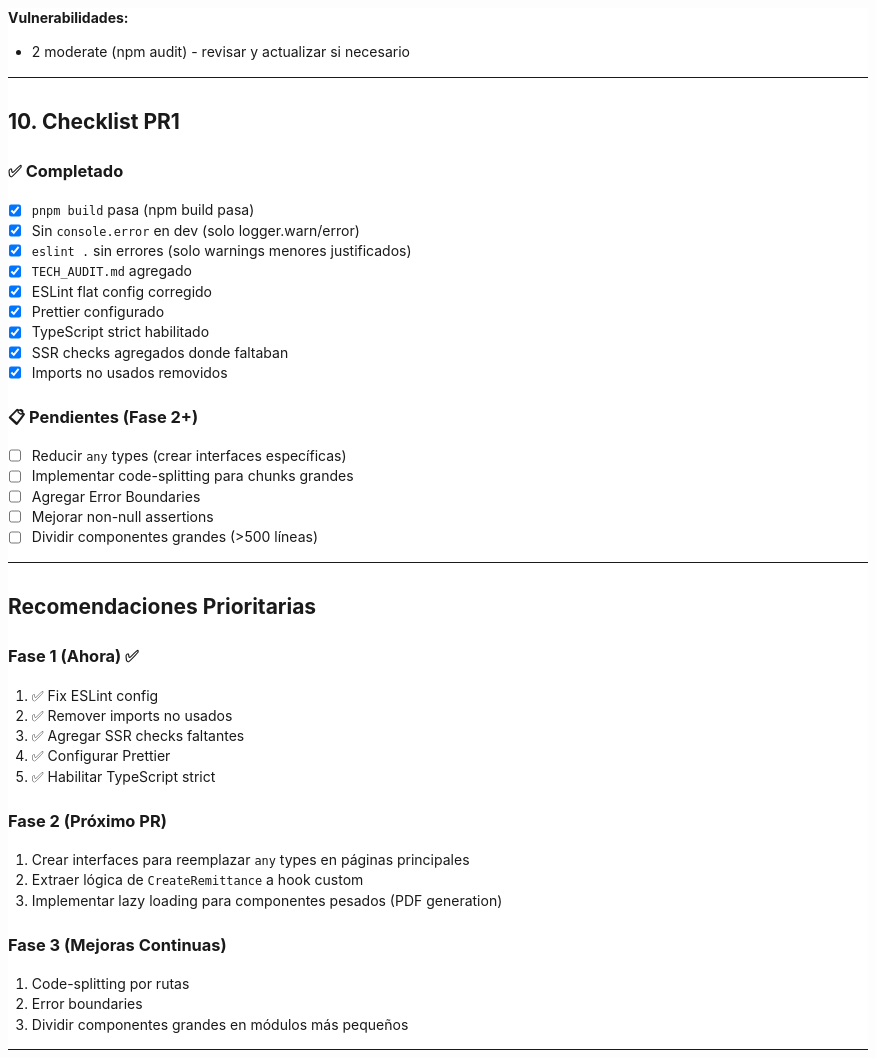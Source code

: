 **Vulnerabilidades:**
- 2 moderate (npm audit) - revisar y actualizar si necesario

---

## 10. Checklist PR1

### ✅ Completado

- [x] `pnpm build` pasa (npm build pasa)
- [x] Sin `console.error` en dev (solo logger.warn/error)
- [x] `eslint .` sin errores (solo warnings menores justificados)
- [x] `TECH_AUDIT.md` agregado
- [x] ESLint flat config corregido
- [x] Prettier configurado
- [x] TypeScript strict habilitado
- [x] SSR checks agregados donde faltaban
- [x] Imports no usados removidos

### 📋 Pendientes (Fase 2+)

- [ ] Reducir `any` types (crear interfaces específicas)
- [ ] Implementar code-splitting para chunks grandes
- [ ] Agregar Error Boundaries
- [ ] Mejorar non-null assertions
- [ ] Dividir componentes grandes (>500 líneas)

---

## Recomendaciones Prioritarias

### Fase 1 (Ahora) ✅

1. ✅ Fix ESLint config
2. ✅ Remover imports no usados
3. ✅ Agregar SSR checks faltantes
4. ✅ Configurar Prettier
5. ✅ Habilitar TypeScript strict

### Fase 2 (Próximo PR)

1. Crear interfaces para reemplazar `any` types en páginas principales
2. Extraer lógica de `CreateRemittance` a hook custom
3. Implementar lazy loading para componentes pesados (PDF generation)

### Fase 3 (Mejoras Continuas)

1. Code-splitting por rutas
2. Error boundaries
3. Dividir componentes grandes en módulos más pequeños

---
